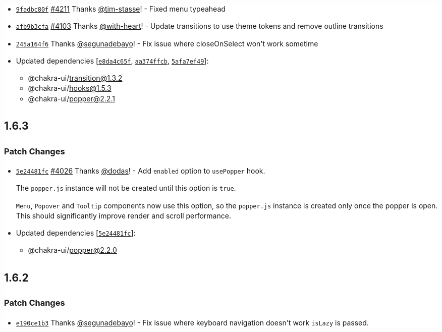 - [`9fadbc80f`](https://github.com/chakra-ui/chakra-ui/commit/9fadbc80f626534edca5f9a789bda2b5232cde15)
  [#4211](https://github.com/chakra-ui/chakra-ui/pull/4211) Thanks
  [@tim-stasse](https://github.com/tim-stasse)! - Fixed menu typeahead

* [`afb9b3cfa`](https://github.com/chakra-ui/chakra-ui/commit/afb9b3cfa87076ed8897b7edd4a9d9f1e1701721)
  [#4103](https://github.com/chakra-ui/chakra-ui/pull/4103) Thanks
  [@with-heart](https://github.com/with-heart)! - Update transitions to use
  theme tokens and remove outline transitions

- [`245a164f6`](https://github.com/chakra-ui/chakra-ui/commit/245a164f6058e96986b2354017d96816b5d336e9)
  Thanks [@segunadebayo](https://github.com/segunadebayo)! - Fix issue where
  closeOnSelect won't work sometime

- Updated dependencies
  [[`e8da4c65f`](https://github.com/chakra-ui/chakra-ui/commit/e8da4c65f026f636ea26d11b7aaed63f2babf00d),
  [`aa374ffcb`](https://github.com/chakra-ui/chakra-ui/commit/aa374ffcb4003efd88eb6a62e10723ea9fbfa3d0),
  [`5afa7ef49`](https://github.com/chakra-ui/chakra-ui/commit/5afa7ef49c7e3b01bce932e252865226b9511b39)]:
  - @chakra-ui/transition@1.3.2
  - @chakra-ui/hooks@1.5.3
  - @chakra-ui/popper@2.2.1

## 1.6.3

### Patch Changes

- [`5e24481fc`](https://github.com/chakra-ui/chakra-ui/commit/5e24481fc73b0097d0bac900479d7cc145a92670)
  [#4026](https://github.com/chakra-ui/chakra-ui/pull/4026) Thanks
  [@dodas](https://github.com/dodas)! - Add `enabled` option to `usePopper`
  hook.

  The `popper.js` instance will not be created until this option is `true`.

  `Menu`, `Popover` and `Tooltip` components now use this option, so the
  `popper.js` instance is created only once the popper is open. This should
  significantly improve render and scroll performance.

- Updated dependencies
  [[`5e24481fc`](https://github.com/chakra-ui/chakra-ui/commit/5e24481fc73b0097d0bac900479d7cc145a92670)]:
  - @chakra-ui/popper@2.2.0

## 1.6.2

### Patch Changes

- [`e190ce1b3`](https://github.com/chakra-ui/chakra-ui/commit/e190ce1b30e17eb0cffaa00c7ec2660d25ba6c23)
  Thanks [@segunadebayo](https://github.com/segunadebayo)! - Fix issue where
  keyboard navigation doesn't work `isLazy` is passed.
